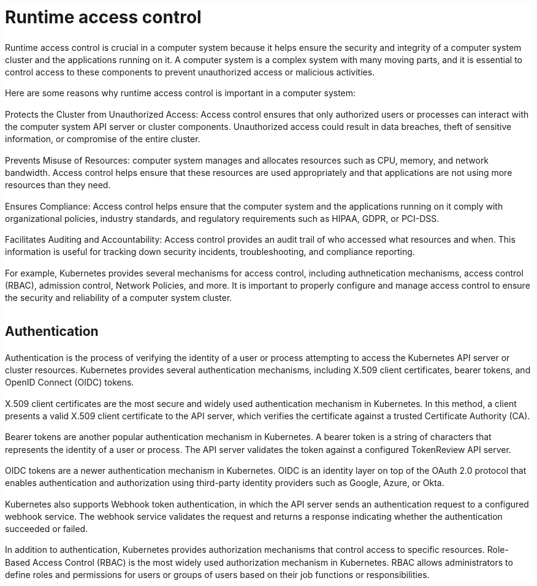 # Runtime access control

Runtime access control is crucial in a computer system because it helps ensure the security and integrity of a computer system cluster and the applications running on it. A computer system is a complex system with many moving parts, and it is essential to control access to these components to prevent unauthorized access or malicious activities.

Here are some reasons why runtime access control is important in a computer system:

Protects the Cluster from Unauthorized Access: Access control ensures that only authorized users or processes can interact with the computer system API server or cluster components. Unauthorized access could result in data breaches, theft of sensitive information, or compromise of the entire cluster.

Prevents Misuse of Resources: computer system manages and allocates resources such as CPU, memory, and network bandwidth. Access control helps ensure that these resources are used appropriately and that applications are not using more resources than they need.

Ensures Compliance: Access control helps ensure that the computer system and the applications running on it comply with organizational policies, industry standards, and regulatory requirements such as HIPAA, GDPR, or PCI-DSS.

Facilitates Auditing and Accountability: Access control provides an audit trail of who accessed what resources and when. This information is useful for tracking down security incidents, troubleshooting, and compliance reporting.

For example, Kubernetes provides several mechanisms for access control, including authnetication mechanisms, access control (RBAC), admission control, Network Policies, and more. It is important to properly configure and manage access control to ensure the security and reliability of a computer system cluster.

## Authentication

Authentication is the process of verifying the identity of a user or process attempting to access the Kubernetes API server or cluster resources. Kubernetes provides several authentication mechanisms, including X.509 client certificates, bearer tokens, and OpenID Connect (OIDC) tokens.

X.509 client certificates are the most secure and widely used authentication mechanism in Kubernetes. In this method, a client presents a valid X.509 client certificate to the API server, which verifies the certificate against a trusted Certificate Authority (CA).

Bearer tokens are another popular authentication mechanism in Kubernetes. A bearer token is a string of characters that represents the identity of a user or process. The API server validates the token against a configured TokenReview API server.

OIDC tokens are a newer authentication mechanism in Kubernetes. OIDC is an identity layer on top of the OAuth 2.0 protocol that enables authentication and authorization using third-party identity providers such as Google, Azure, or Okta.

Kubernetes also supports Webhook token authentication, in which the API server sends an authentication request to a configured webhook service. The webhook service validates the request and returns a response indicating whether the authentication succeeded or failed.

In addition to authentication, Kubernetes provides authorization mechanisms that control access to specific resources. Role-Based Access Control (RBAC) is the most widely used authorization mechanism in Kubernetes. RBAC allows administrators to define roles and permissions for users or groups of users based on their job functions or responsibilities.
